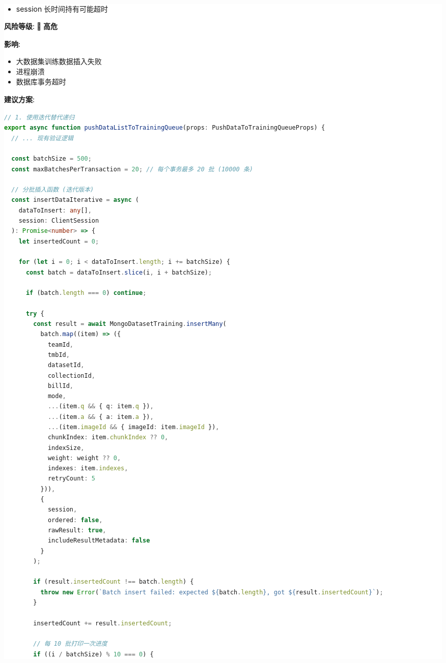 - session 长时间持有可能超时

**风险等级**: 🔴 **高危**

**影响**:
- 大数据集训练数据插入失败
- 进程崩溃
- 数据库事务超时

**建议方案**:
```typescript
// 1. 使用迭代替代递归
export async function pushDataListToTrainingQueue(props: PushDataToTrainingQueueProps) {
  // ... 现有验证逻辑

  const batchSize = 500;
  const maxBatchesPerTransaction = 20; // 每个事务最多 20 批 (10000 条)

  // 分批插入函数 (迭代版本)
  const insertDataIterative = async (
    dataToInsert: any[],
    session: ClientSession
  ): Promise<number> => {
    let insertedCount = 0;

    for (let i = 0; i < dataToInsert.length; i += batchSize) {
      const batch = dataToInsert.slice(i, i + batchSize);

      if (batch.length === 0) continue;

      try {
        const result = await MongoDatasetTraining.insertMany(
          batch.map((item) => ({
            teamId,
            tmbId,
            datasetId,
            collectionId,
            billId,
            mode,
            ...(item.q && { q: item.q }),
            ...(item.a && { a: item.a }),
            ...(item.imageId && { imageId: item.imageId }),
            chunkIndex: item.chunkIndex ?? 0,
            indexSize,
            weight: weight ?? 0,
            indexes: item.indexes,
            retryCount: 5
          })),
          {
            session,
            ordered: false,
            rawResult: true,
            includeResultMetadata: false
          }
        );

        if (result.insertedCount !== batch.length) {
          throw new Error(`Batch insert failed: expected ${batch.length}, got ${result.insertedCount}`);
        }

        insertedCount += result.insertedCount;

        // 每 10 批打印一次进度
        if ((i / batchSize) % 10 === 0) {
```